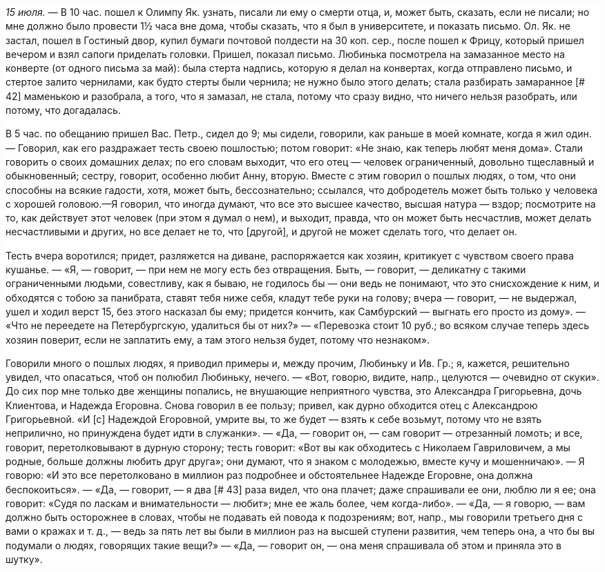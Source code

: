 *15 июля.* — В 10 час. пошел к Олимпу Як. узнать, писали ли ему о смерти отца, и, может быть, сказать, если не писали; но мне должно было провести 1½ чaca вне дома, чтобы сказать, что я был в университете, и показать письмо. Ол. Як. не застал, пошел в Гостиный двор, купил бумаги почтовой полдести на 30 коп. сер., после пошел к Фрицу, который пришел вечером и взял сапоги приделать головки. Пришел, показал письмо. Любинька посмотрела на замазанное место на конверте (от одного письма за май): была стерта надпись, которую я делал на конвертах, когда отправлено письмо, и стертое залито чернилами, как будто стерты были чернила; не нужно было этого делать; стала разбирать замаранное [# 42] маменькою и разобрала, а того, что я замазал, не стала, потому что сразу видно, что ничего нельзя разобрать, или потому, что догадалась.

В 5 час. по обещанию пришел Вас. Петр., сидел до 9; мы сидели, говорили, как раньше в моей комнате, когда я жил один. — Говорил, как его раздражает тесть своею пошлостью; потом говорит: «Не знаю, как теперь любят меня дома». Стали говорить о своих домашних делах; по его словам выходит, что его отец — человек ограниченный, довольно тщеславный и обыкновенный; сестру, говорит, особенно любит Анну, вторую. Вместе с этим говорил о пошлых людях, о том, что они способны на всякие гадости, хотя, может быть, бессознательно; ссылался, что добродетель может быть только у человека с хорошей головою.—Я говорил, что иногда думают, что все это высшее качество, высшая натура — вздор; посмотрите на то, как действует этот человек (при этом я думал о нем), и выходит, правда, что он может быть несчастлив, может делать несчастливыми и других, но все делает не то, что \[другой\], и другой не может сделать того, что делает он.

Тесть вчера воротился; придет, разляжется на диване, распоряжается как хозяин, критикует с чувством своего права кушанье. — «Я, — говорит, — при нем не могу есть без отвращения. Быть, — говорит, — деликатну с такими ограниченными людьми, совестливу, как я бываю, не годилось бы — они ведь не понимают, что это снисхождение к ним, и обходятся с тобою за панибрата, ставят тебя ниже себя, кладут тебе руки на голову; вчера — говорит, — не выдержал, ушел и ходил верст 15, без этого насказал бы ему; придется кончить, как Самбурский — выгнать его просто из дому». — «Что не переедете на Петербургскую, удалиться бы от них?» — «Перевозка стоит 10 руб.; во всяком случае теперь здесь хозяин поверит, если не заплатить ему, а там этого нельзя будет, потому что незнаком».

Говорили много о пошлых людях, я приводил примеры и, между прочим, Любиньку и Ив. Гр.; я, кажется, решительно увидел, что опасаться, чтоб он полюбил Любиньку, нечего. — «Вот, говорю, видите, напр., целуются — очевидно от скуки». До сих пор мне только две женщины попались, не внушающие неприятного чувства, это Александра Григорьевна, дочь Клиентова, и Надежда Егоровна. Снова говорил в ее пользу; привел, как дурно обходится отец с Александрою Григорьевной. «И \[с\] Надеждой Егоровной, умрите вы, то же будет — взять к себе возьмут, потому что не взять неприлично, но принуждена будет идти в служанки». — «Да, — говорит он, — сам говорит — отрезанный ломоть; и все, говорит, перетолковывают в дурную сторону; тесть говорит: «Вот вы как обходитесь с Николаем Гавриловичем, а мы родные, больше должны любить друг друга»; они думают, что я знаком с молодежью, вместе кучу и мошенничаю». — Я говорю: «И это все перетолковано в миллион раз подробнее и обстоятельнее Надежде Егоровне, она должна беспокоиться». — «Да, — говорит, — я два [# 43] раза видел, что она плачет; даже спрашивали ее они, люблю ли я ее; она говорит: «Судя по ласкам и внимательности — любит»; мне ее жаль более, чем когда-либо». — «Да, — я говорю, — вам должно быть осторожнее в словах, чтобы не подавать ей повода к подозрениям; вот, напр., мы говорили третьего дня с вами о кражах и т. д., — ведь за пять лет вы были в миллион раз на высшей ступени развития, чем теперь она, а что бы вы подумали о людях, говорящих такие вещи?» — «Да, — говорит он, — она меня спрашивала об этом и приняла это в шутку».


[^3]: На третьем курсе, в 1848–1849 уч. году, Н. Г. Чернышевский работал под руководством проф. Срезневского над составлением толкового словаря к начальной летописи. Эта запись в дневнике, как и многие последующие (см. записи от 20/VII, 28/VII, 1848 г.; 3/VII 1849 г. и др.), посвящена техническим приемам, применяемым при составлении словаря. Еще летом 1849 г. Чернышевский рассчитывал, что словарь будет издан Академией наук (см. 12/VII 1849 г.), связывал с этим свою ученую карьеру (см. 1/VIII 1848 г.). О судьбах этой работы см. запись в Дневнике 14/VII 1849 г.
[^4]: Здесь, очевидно, имеется в виду 2-е издание «Теории финансов» И. Горлова, «исправленное и умноженное» (Спб., тип. И. Глазунова и К0. 1845 г., 227 стр.). В «Отечественных записках» за 1845 г. (т. 40) на эту книгу было обращено внимание читателей как на «редкий у нас истинно-добросовестный ученый труд» и как на работу, касающуюся «одной из наиболее живых струй современной жизни». При всей рутинности взглядов Горлова эта работа натолкнула Чернышевского на ценные выводы (см. запись от 15/VII 1848 г.). Впоследствии Н. Г. Чернышевский дал уничтожающий разбор экономических взглядов Горлова; см. его статью «Капитал и труд» в VII томе настоящего издания.
[^5]: В течение 1848 и 1849 гг. Чернышевский оказывал постоянную материальную поддержку своему другу В. П. Лободовскому, передавая ему большую часть денег, присылаемых из Саратова родителями, и свой заработок от частных уроков. Делал он это втайне от своих родных, в частности и от Терсинских, совместное которыми в это время жил, — этим и объясняется попытка подделать письмо. Отдавая почти все деньги Лободовскому, Чернышевский в эти годы рассчитывал каждую копейку, тратя на себя минимальные суммы.
[^6]: «Домби и сын» — роман Чарльза Диккенса; русский перевод его печатался в «Отечественных записках» за 1847–1848 гг.; тт. 54–56 и 59.
[^r47]: Существо и поведение.
[^7]: «Том Джонс» — роман Генриха Фильдинга, в 18 книгах; русский перевод его, сделанный А. И. Кронебергом, печатался в «Современнике» за 1848 г., NoNo 5–12.
[^8]: Повидимому, речь шла о попечителе петербургского учебного округа Мусине-Пушкине.
[^r481]: Слово неразборчиво.
[^r482]: Первым попавшимся.
[^9]: Комедия Гоголя «Ревизор», изданная в 1836 г., известна, очевидно, была Чернышевскому раньше. «Похождения Чичикова, или Мертвые души, поэма Н. г.», первый том которой вышел в Москве в 1842 г., повидимому, до того времени Николаем Гавриловичем была прочитан, о чем свидетельствует ряд записей в его «Дневнике» (см., например, записи от 4–5/VIII и 6/IX 1848 г.).
[^10]: «Иллюстрация» — иллюстрированный сатирический еженедельный журнал, издававшийся в 1845–1849 гг. в Петербурге. До середины 1847 г. издателем-редактором его был Н. В. Кукольник.
[^11]: Участие Л. Блана в «бунте 25 июня» — здесь имеется в виду обвинение, выдвинутое против Л. Блана реакционными партиями и печатью, возлагавшими на него ответственность за июньское восстание (22–26 июня) в Париже, когда пролетариат отстаивал свои классовые интересы в открытой вооруженной борьбе со сплоченным фронтом буржуазии.
[^r511]: Право на труд.
[^12]: Бабенька — Пелагея Ивановна Голубева, мать Е. Е. Чернышевской.
[^13]: «Выбранные места из переписки с друзьями» (Спб., 1847 г.) Гоголя в основном включают его письма за 1845–1846 гг. Полное одобрение в этих письмах существующего в России общественного строя, изложенное к тому же в пророческом тоне, вызвало резко-отрицательную оценку этого издания со стороны западников (см. известное письмо Белинского к Гоголю, чтение которого вменялось петрашевцу Ф. М. Достоевскому в основную вину). О впечатлении, произведенном этой книгой, «Москвитянин», близкий к славянофилам, писал: «В течение двух месяцев по выходе книги она составляла любимый живой предмет всеобщих разговоров. В Москве не было вечерней беседы... где бы не толковали о ней, не раздавались бы жаркие споры, не читались бы из нее отрывки. Действие «Мертвых душ» не было столь, значительно, как действие «Переписки»: первое отдалось звонким хохотом на всю Россию, не везде хорошо сознанным, не везде благотворным; второе разбудило мысль, привело в движение мнения, подняло вопросы» («Москвитянин», 1848 г., No 1).
[^14]: «Герой нашего времени» Лермонтова отдельным изданием вышел в 1840 г. Именно в этом издании впервые опубликованы были «Максим Максимыч» и «Княжна Мери» («Бэла», «Фаталист» и «Тамань» напечатаны были раньше в «Отечественных записках» — 1839 г., тт. 2 и 6 и 1840 г., т. 8). Второе издание этого произведения вышло в 1842 г. и третье — в 1843 г. Первое собрание сочинений Лермонтова издано Смирдиным в 1847 г.
[^*57]: есть
[^15]: Н. Г. Чернышевский вырос в религиозной семье, корни религиозного мировоззрения в нем заложены были глубоко и критический пересмотр основ этого мировоззрения протекал у него крайне болезненно. Многие страницы «Дневника» дают яркую картину этого внутреннего кризиса Чернышевского в студенческие его годы; 2/VIII 1848 г. он записывает: «Старого держусь более по силе привычки», отмечает свое настроение в церкви (1/IX, 13/IX), подробно разбирается в этом мучившем его вопросе» (25/IX).
[^16]: В студенческие годы Чернышевского складывались основные положения его общественно-политических воззрений, на что несомненно решающее влияние оказали революционные события в Европе. Чернышевский констатировал: «Кажется, я принадлежу к партии крайних, ультра» (2/VIII 1848 г.), «я террорист и последователь красной республики» (2/IX), «я стал по-убеждениям в конечной цели человечества решительно партизаном социалистов и коммунистов и крайних республиканцев, монтаньяр решительно» (18/IX). Чернышевский нащупывал верную основу революционных переворотов, видя ее в общественных отношениях (7/VIII, 7/IX и др.) и обнаруживал особый интерес к радикальным деятелям современных ему революционных событий в Европе, правда, не всегда четко отдавая себе отчет в действительной роли отдельных лиц (см., например, явную переоценку им роли Л. Блана).
[^17]: Совместная жизнь с родственниками на одной квартире, к тому же малоудобной, крайне мешала Чернышевскому,— он стеснялся приглашать к себе своих товарищей (в частности — В. П. Лободовского), принужден был время работы по вечерам согласовывать со своими сожителями, экономившими на свечках, и т. д. Естественна поэтому его мысль — поселиться отдельно oт Терсинских.
[^i]: Изводится.
[^ii]: Изведется.
[^iii]: Каждый производит в меру своих способностей и получает в меру своих потребностей.
[^18]: Имеется в виду французское учредительное собрание 1848 г., выбранное в конце апреля и состоявшее в основном из умеренных республиканцев при значительном меньшинстве орлеанистов. Социалисты на выборах повсюду потерпели поражение, проведя в собрание лишь небольшое число своих представителей. Разработанная учредительным собранием конституция в замаскированной общими принципами «свободы, равенства и братства» форме укрепляла основы буржуазного строя — «декларативный принцип конституции должен был прикрыть ее реакционную сущность» (Маркс). По этой конституции, наряду с представительным собранием выборных депутатов, устанавливалась фактически независимая от него власть президента, также выбираемого прямым голосованием.